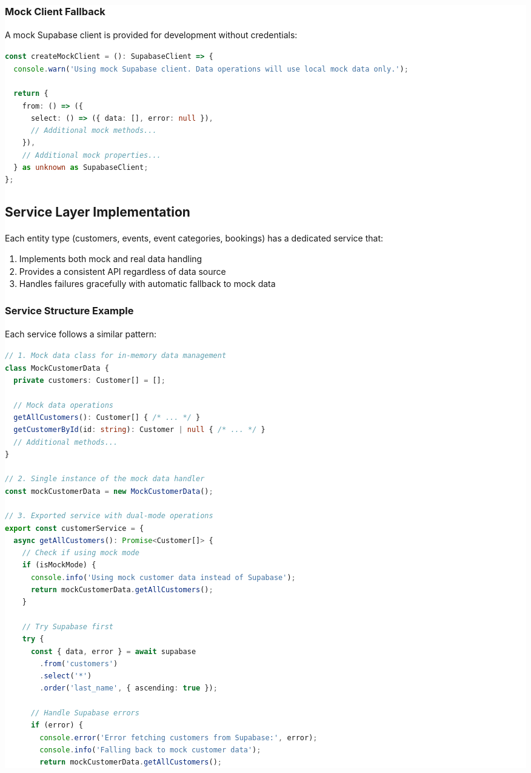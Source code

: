 ### Mock Client Fallback

A mock Supabase client is provided for development without credentials:

```typescript
const createMockClient = (): SupabaseClient => {
  console.warn('Using mock Supabase client. Data operations will use local mock data only.');
  
  return {
    from: () => ({
      select: () => ({ data: [], error: null }),
      // Additional mock methods...
    }),
    // Additional mock properties...
  } as unknown as SupabaseClient;
};
```

## Service Layer Implementation

Each entity type (customers, events, event categories, bookings) has a dedicated service that:

1. Implements both mock and real data handling
2. Provides a consistent API regardless of data source
3. Handles failures gracefully with automatic fallback to mock data

### Service Structure Example

Each service follows a similar pattern:

```typescript
// 1. Mock data class for in-memory data management
class MockCustomerData {
  private customers: Customer[] = [];
  
  // Mock data operations
  getAllCustomers(): Customer[] { /* ... */ }
  getCustomerById(id: string): Customer | null { /* ... */ }
  // Additional methods...
}

// 2. Single instance of the mock data handler
const mockCustomerData = new MockCustomerData();

// 3. Exported service with dual-mode operations
export const customerService = {
  async getAllCustomers(): Promise<Customer[]> {
    // Check if using mock mode
    if (isMockMode) {
      console.info('Using mock customer data instead of Supabase');
      return mockCustomerData.getAllCustomers();
    }
    
    // Try Supabase first
    try {
      const { data, error } = await supabase
        .from('customers')
        .select('*')
        .order('last_name', { ascending: true });
      
      // Handle Supabase errors
      if (error) {
        console.error('Error fetching customers from Supabase:', error);
        console.info('Falling back to mock customer data');
        return mockCustomerData.getAllCustomers();
```